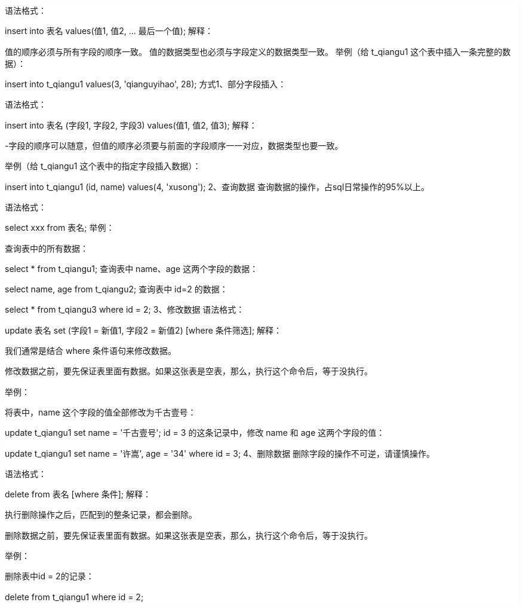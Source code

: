 语法格式：

insert into 表名 values(值1, 值2, ... 最后一个值);
解释：

值的顺序必须与所有字段的顺序一致。
值的数据类型也必须与字段定义的数据类型一致。
举例（给 t_qiangu1 这个表中插入一条完整的数据）：

insert into t_qiangu1 values(3, 'qianguyihao', 28);
方式1、部分字段插入：

语法格式：

insert into 表名 (字段1, 字段2, 字段3) values(值1, 值2, 值3);
解释：

-字段的顺序可以随意，但值的顺序必须要与前面的字段顺序一一对应，数据类型也要一致。

举例（给 t_qiangu1 这个表中的指定字段插入数据）：

insert into t_qiangu1 (id, name) values(4, 'xusong');
2、查询数据
查询数据的操作，占sql日常操作的95%以上。

语法格式：

select xxx from 表名;
举例：

查询表中的所有数据：

select * from t_qiangu1;
查询表中 name、age 这两个字段的数据：

select name, age from t_qiangu2;
查询表中 id=2 的数据：

select * from t_qiangu3 where id = 2;
3、修改数据
语法格式：

update 表名 set (字段1 = 新值1, 字段2 = 新值2) [where 条件筛选];
解释：

我们通常是结合 where 条件语句来修改数据。

修改数据之前，要先保证表里面有数据。如果这张表是空表，那么，执行这个命令后，等于没执行。

举例：

将表中，name 这个字段的值全部修改为千古壹号：

update t_qiangu1 set name = '千古壹号';
id = 3 的这条记录中，修改 name 和 age 这两个字段的值：

update t_qiangu1 set name = '许嵩', age = '34' where id = 3;
4、删除数据
删除字段的操作不可逆，请谨慎操作。

语法格式：

delete from 表名 [where 条件];
解释：

执行删除操作之后，匹配到的整条记录，都会删除。

删除数据之前，要先保证表里面有数据。如果这张表是空表，那么，执行这个命令后，等于没执行。

举例：

删除表中id = 2的记录：

delete from t_qiangu1 where id = 2;